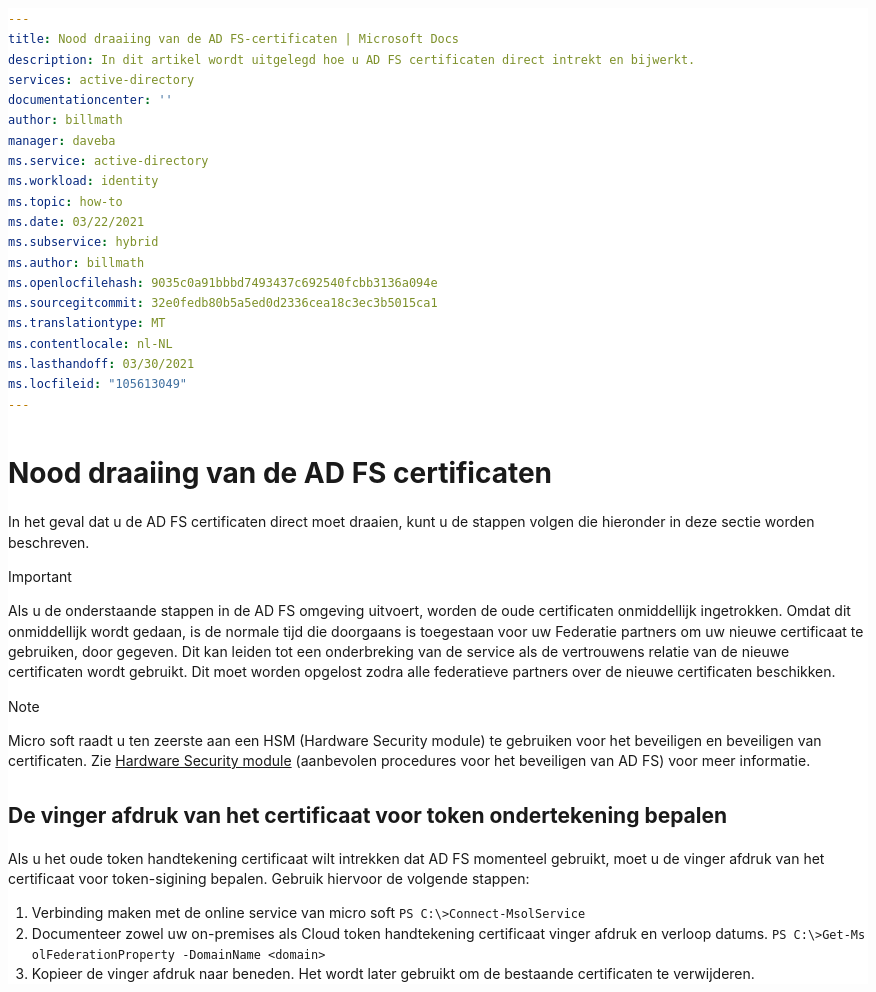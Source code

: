 ```yaml
---
title: Nood draaiing van de AD FS-certificaten | Microsoft Docs
description: In dit artikel wordt uitgelegd hoe u AD FS certificaten direct intrekt en bijwerkt.
services: active-directory
documentationcenter: ''
author: billmath
manager: daveba
ms.service: active-directory
ms.workload: identity
ms.topic: how-to
ms.date: 03/22/2021
ms.subservice: hybrid
ms.author: billmath
ms.openlocfilehash: 9035c0a91bbbd7493437c692540fcbb3136a094e
ms.sourcegitcommit: 32e0fedb80b5a5ed0d2336cea18c3ec3b5015ca1
ms.translationtype: MT
ms.contentlocale: nl-NL
ms.lasthandoff: 03/30/2021
ms.locfileid: "105613049"
---
```

# <a name="emergency-rotation-of-the-ad-fs-certificates"></a>Nood draaiing van de AD FS certificaten
In het geval dat u de AD FS certificaten direct moet draaien, kunt u de stappen volgen die hieronder in deze sectie worden beschreven.

> [!IMPORTANT]
> Als u de onderstaande stappen in de AD FS omgeving uitvoert, worden de oude certificaten onmiddellijk ingetrokken.  Omdat dit onmiddellijk wordt gedaan, is de normale tijd die doorgaans is toegestaan voor uw Federatie partners om uw nieuwe certificaat te gebruiken, door gegeven. Dit kan leiden tot een onderbreking van de service als de vertrouwens relatie van de nieuwe certificaten wordt gebruikt.  Dit moet worden opgelost zodra alle federatieve partners over de nieuwe certificaten beschikken.

> [!NOTE]
> Micro soft raadt u ten zeerste aan een HSM (Hardware Security module) te gebruiken voor het beveiligen en beveiligen van certificaten.
> Zie [Hardware Security module](https://docs.microsoft.com/windows-server/identity/ad-fs/deployment/best-practices-securing-ad-fs#hardware-security-module-hsm) (aanbevolen procedures voor het beveiligen van AD FS) voor meer informatie.

## <a name="determine-your-token-signing-certificate-thumbprint"></a>De vinger afdruk van het certificaat voor token ondertekening bepalen
Als u het oude token handtekening certificaat wilt intrekken dat AD FS momenteel gebruikt, moet u de vinger afdruk van het certificaat voor token-sigining bepalen.  Gebruik hiervoor de volgende stappen:

 1. Verbinding maken met de online service van micro soft `PS C:\>Connect-MsolService`
 2. Documenteer zowel uw on-premises als Cloud token handtekening certificaat vinger afdruk en verloop datums.
`PS C:\>Get-MsolFederationProperty -DomainName <domain>` 
 3.  Kopieer de vinger afdruk naar beneden.  Het wordt later gebruikt om de bestaande certificaten te verwijderen.
